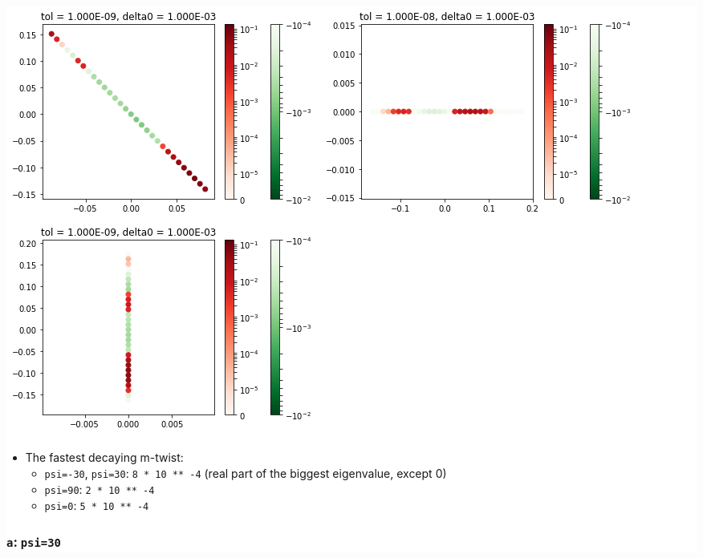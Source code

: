 <img alt="carpet_jupyter_summary-2019-07-11-e5f2c780.png" src="assets/carpet_jupyter_summary-2019-07-11-e5f2c780.png" width="" height="" >

<img alt="carpet_jupyter_summary-2019-07-05-9df2fde7.png" src="assets/carpet_jupyter_summary-2019-07-05-9df2fde7.png" width="" height="" >
<img alt="carpet_jupyter_summary-2019-07-11-6101d31c.png" src="assets/carpet_jupyter_summary-2019-07-11-6101d31c.png" width="" height="" >

- The fastest decaying m-twist:
  -  `psi=-30`, `psi=30`:  `8 * 10 ** -4` (real part of the biggest eigenvalue, except 0)
  - `psi=90`: `2 * 10 ** -4`
  - `psi=0`:  `5 * 10 ** -4`

### `a`: `psi=30`
